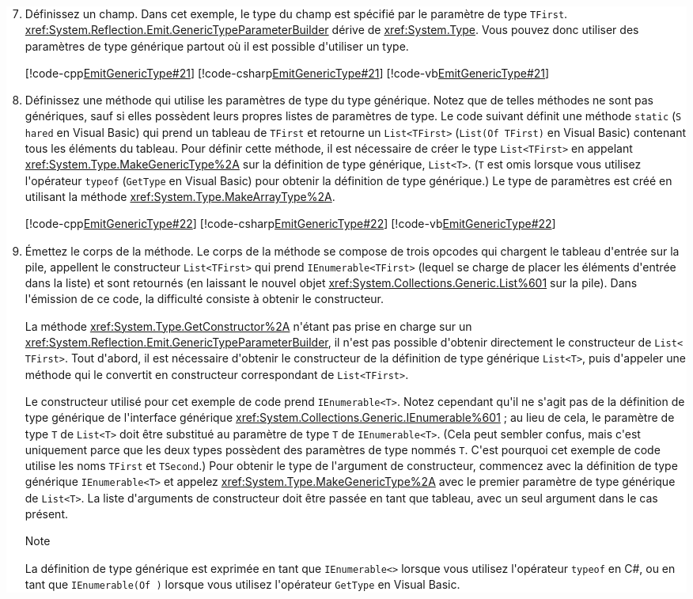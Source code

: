 7.  Définissez un champ.  Dans cet exemple, le type du champ est spécifié par le paramètre de type `TFirst`.  <xref:System.Reflection.Emit.GenericTypeParameterBuilder> dérive de <xref:System.Type>. Vous pouvez donc utiliser des paramètres de type générique partout où il est possible d'utiliser un type.  
  
     [!code-cpp[EmitGenericType#21](../../../samples/snippets/cpp/VS_Snippets_CLR/EmitGenericType/CPP/source.cpp#21)]
     [!code-csharp[EmitGenericType#21](../../../samples/snippets/csharp/VS_Snippets_CLR/EmitGenericType/CS/source.cs#21)]
     [!code-vb[EmitGenericType#21](../../../samples/snippets/visualbasic/VS_Snippets_CLR/EmitGenericType/VB/source.vb#21)]  
  
8.  Définissez une méthode qui utilise les paramètres de type du type générique.  Notez que de telles méthodes ne sont pas génériques, sauf si elles possèdent leurs propres listes de paramètres de type.  Le code suivant définit une méthode `static` \(`Shared` en Visual Basic\) qui prend un tableau de `TFirst` et retourne un `List<TFirst>` \(`List(Of TFirst)` en Visual Basic\) contenant tous les éléments du tableau.  Pour définir cette méthode, il est nécessaire de créer le type `List<TFirst>` en appelant <xref:System.Type.MakeGenericType%2A> sur la définition de type générique, `List<T>`. \(`T` est omis lorsque vous utilisez l'opérateur `typeof` \(`GetType` en Visual Basic\) pour obtenir la définition de type générique.\) Le type de paramètres est créé en utilisant la méthode <xref:System.Type.MakeArrayType%2A>.  
  
     [!code-cpp[EmitGenericType#22](../../../samples/snippets/cpp/VS_Snippets_CLR/EmitGenericType/CPP/source.cpp#22)]
     [!code-csharp[EmitGenericType#22](../../../samples/snippets/csharp/VS_Snippets_CLR/EmitGenericType/CS/source.cs#22)]
     [!code-vb[EmitGenericType#22](../../../samples/snippets/visualbasic/VS_Snippets_CLR/EmitGenericType/VB/source.vb#22)]  
  
9. Émettez le corps de la méthode.  Le corps de la méthode se compose de trois opcodes qui chargent le tableau d'entrée sur la pile, appellent le constructeur `List<TFirst>` qui prend `IEnumerable<TFirst>` \(lequel se charge de placer les éléments d'entrée dans la liste\) et sont retournés \(en laissant le nouvel objet <xref:System.Collections.Generic.List%601> sur la pile\).  Dans l'émission de ce code, la difficulté consiste à obtenir le constructeur.  
  
     La méthode <xref:System.Type.GetConstructor%2A> n'étant pas prise en charge sur un <xref:System.Reflection.Emit.GenericTypeParameterBuilder>, il n'est pas possible d'obtenir directement le constructeur de `List<TFirst>`.  Tout d'abord, il est nécessaire d'obtenir le constructeur de la définition de type générique `List<T>`, puis d'appeler une méthode qui le convertit en constructeur correspondant de `List<TFirst>`.  
  
     Le constructeur utilisé pour cet exemple de code prend `IEnumerable<T>`.  Notez cependant qu'il ne s'agit pas de la définition de type générique de l'interface générique <xref:System.Collections.Generic.IEnumerable%601> ; au lieu de cela, le paramètre de type `T` de `List<T>` doit être substitué au paramètre de type `T` de `IEnumerable<T>`. \(Cela peut sembler confus, mais c'est uniquement parce que les deux types possèdent des paramètres de type nommés `T`.  C'est pourquoi cet exemple de code utilise les noms `TFirst` et `TSecond`.\) Pour obtenir le type de l'argument de constructeur, commencez avec la définition de type générique `IEnumerable<T>` et appelez <xref:System.Type.MakeGenericType%2A> avec le premier paramètre de type générique de `List<T>`.  La liste d'arguments de constructeur doit être passée en tant que tableau, avec un seul argument dans le cas présent.  
  
    > [!NOTE]
    >  La définition de type générique est exprimée en tant que `IEnumerable<>` lorsque vous utilisez l'opérateur `typeof` en C\#, ou en tant que `IEnumerable(Of )` lorsque vous utilisez l'opérateur `GetType` en Visual Basic.  
  